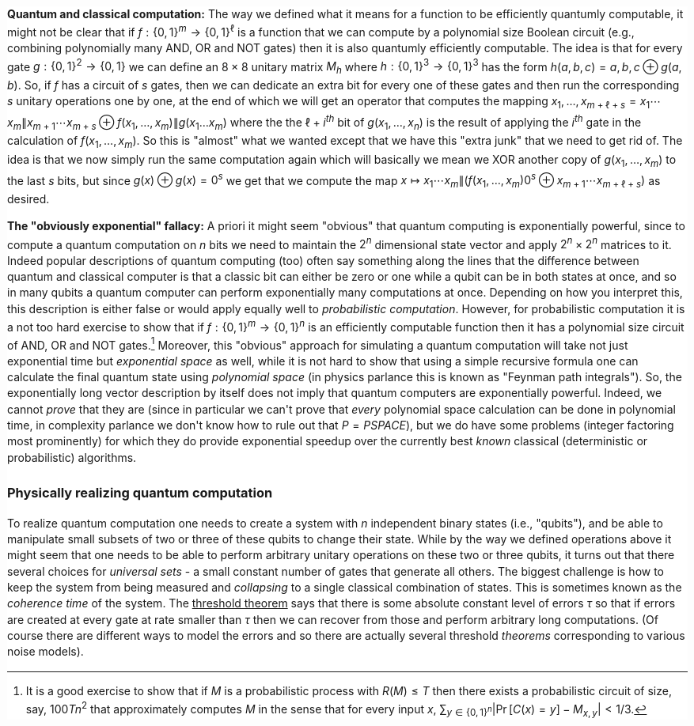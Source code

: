 [^reversible]: It is a good exercise to verify that for every $g:\{0,1\}^n\rightarrow\{0,1\}^n$, $M_g$ is unitary if and only if $g$ is a permutation.

**Quantum and classical computation:** The way we defined what it means for a function to be efficiently quantumly computable, it might not be clear that if $f:\{0,1\}^m\rightarrow\{0,1\}^\ell$ is a function that we can compute by a polynomial size Boolean circuit (e.g., combining polynomially many AND, OR and NOT gates) then it is also quantumly efficiently computable.
The idea is that for every gate $g:\{0,1\}^2\rightarrow\{0,1\}$ we can define an $8\times 8$ unitary matrix $M_h$ where $h:\{0,1\}^3\rightarrow\{0,1\}^3$ has the form $h(a,b,c)=a,b,c\oplus g(a,b)$.
So, if $f$ has a circuit of $s$ gates, then we can dedicate an extra bit for every one of these gates and then run the corresponding $s$ unitary operations one by one, at the end of which we will get an operator that computes the mapping $x_1,\ldots,x_{m+\ell+s} = x_1\cdots x_m \| x_{m+1}\cdots x_{m+s} \oplus f(x_1,\ldots,x_m)\|g(x_1\ldots x_m)$ where
the the $\ell+i^{th}$ bit of $g(x_1,\ldots,x_n)$ is the result of applying the $i^{th}$ gate in the calculation of $f(x_1,\ldots,x_m)$.
So this is "almost" what we wanted except that we have this "extra junk" that we need to get rid of. The idea is that we now simply run the same computation again which will basically we mean we XOR another copy of $g(x_1,\ldots,x_m)$ to the last $s$ bits, but since $g(x)\oplus g(x) = 0^s$ we get that we compute the map $x \mapsto x_1\cdots x_m \| (f(x_1,\ldots,x_m)0^s \;\oplus\; x_{m+1}\cdots x_{m+\ell+s})$ as desired.


**The "obviously exponential" fallacy:**  A priori it might seem "obvious" that quantum computing is exponentially powerful, since to compute a quantum computation on $n$ bits we need to maintain the $2^n$ dimensional state vector and apply $2^n\times 2^n$ matrices to it.
Indeed popular descriptions of quantum computing (too) often say something along the lines that the difference between quantum and classical computer is that a classic bit can either be zero or one while a qubit can be in both states at once, and so in many qubits a quantum computer can perform exponentially many computations at once.
Depending on how you interpret this, this description is either false or would apply equally well to _probabilistic computation_.
However, for probabilistic computation it is a not too hard exercise to show that if $f:\{0,1\}^m\rightarrow\{0,1\}^n$ is an efficiently computable function then it has a polynomial size circuit of AND, OR and NOT gates.[^circuit]
Moreover, this "obvious" approach for simulating a quantum computation will take not just exponential time but _exponential space_ as well, while it is not hard to show that using a simple recursive formula one can calculate the final quantum state using _polynomial space_ (in physics parlance this is known as "Feynman path integrals").
So, the exponentially long vector description by itself does not imply that quantum computers are exponentially powerful.
Indeed, we cannot _prove_ that they are (since in particular we can't prove that _every_ polynomial space calculation can be done in polynomial time, in complexity parlance we don't know how to rule out that $P=PSPACE$), but we do have some problems (integer factoring most prominently) for which they do provide exponential speedup over the currently best _known_ classical (deterministic or probabilistic) algorithms.





[^circuit]: It is a good exercise to show that if $M$ is a probabilistic process with $R(M) \leq T$ then there exists a probabilistic circuit of size, say, $100 T n^2$ that approximately computes $M$ in the sense that for every input $x$, $\sum_{y\in\{0,1\}^n} \left| \Pr[C(x)=y] - M_{x,y} \right| < 1/3$.


### Physically realizing quantum computation

To realize quantum computation one needs to create a system with $n$ independent binary states (i.e., "qubits"), and be able to manipulate small subsets of two or three of these qubits to change their state.
While by the way we defined operations above it might seem that one needs to be able to perform arbitrary unitary operations on these two or three qubits, it turns out that there several choices for _universal sets_ -  a small constant number of gates that generate all others.
The biggest challenge is how to keep the system from being measured and _collapsing_ to a single classical combination of states.
This is sometimes known as the _coherence time_ of the system.
The [threshold theorem](https://courses.cs.washington.edu/courses/cse599d/06wi/lecturenotes19.pdf) says that there is some absolute constant level of errors $\tau$ so that if errors are created at every gate at rate smaller than $\tau$ then we can recover from those and perform arbitrary long computations. (Of course there are different ways to model the errors and so there are actually several threshold _theorems_ corresponding to various noise models).


[^quantum]: If you _have_ seen quantum mechanics before, I should warn that I am making here many simplifications. In particular in quantum mechanics the "probabilities" can actually be _complex_ numbers, though one gets most of the qualitative understanding by considering them as potentially negative real numbers. I will also be focusing throughout this presentation on so called "pure" quantum states, and ignore the fact that generally the states of a quantum subsystem are _mixed_ states that are a convex combination of pure states and can be described by a so called _density matrix_. This issue does not arise as much in quantum algorithms precisely because the goal is for a quantum computer is to be an isolated system that can evolve to continue to be in a pure state; in real world quantum computers however there will be interference from the outside world that causes the state to become mixed and increase its so called "von Neumann entropy"- fighting this interference and the second law of thermodynamics is much of what the challenge of building quantum computers is all about . More generally, this lecture is not meant to be a complete or accurate description of quantum mechanics, quantum information theory, or quantum computing, but rather just give a sense of the main points that are different about it from classical computing and how they relate to cryptography.
[^Feynman]: As its title suggests, Feynman's [lecture](https://www.cs.berkeley.edu/~christos/classics/Feynman.pdf) was actually focused on the other side of simulating physics with a computer, but he mentioned that as a "side remark" one could wonder if it's possible to simulate physics with a new kind of computer - a "quantum computer" which would "not [be] a Turing machine, but a machine of a different kind". As far as I know, Feynman did not suggest that such a computer could be useful for computations completely outside the domain of quantum simulation, and in fact he found the question of whether quantum mechanics could be simulated by a classical computer to be more interesting.
[^legacy]: Of course, given that [we're still hearing](http://blog.cryptographyengineering.com/2016/03/attack-of-week-drown.html) of attacks exploiting "export grade" cryptography that was supposed to disappear with 1990's, I imagine that we'll still have products running 1024 bit RSA when everyone has a quantum laptop.
[^overhead]: This "99 percent" is a figure of speech, but not completely so. It seems that for many web servers, the TLS protocol (which based on the current non-lattice based systems would be completely broken by quantum computing) is responsible [for about 1 percent of the CPU usage](https://goo.gl/Gekjrc).  
[^Grover]: I am using the theorist' definition of conflating "significant" with "super-polynomial". As we'll see, Grover's algorithm does offer a very generic _quadratic_ advantage in computation. Whether that quadratic advantage will ever be good enough to offset in practice the significant overhead in building a quantum computer remains an open question. We also don't have evidence that super-polynomial speedups _can't_ be achieved for some problems outside the Factoring/Dlog or quantum simulation domains, and there is at least [one company](http://www.dwavesys.com/) banking on such speedups actually being feasible.
[^bra]: If you are curious, there is an analog notation for _row_ vectors as $\langle x|$. Generally if $u$ is a vector then $|u\rangle$ would be its form as a column vector and $\langle u|$ would be its form as a row product. Hence since $u^\top v = \langle u,v \rangle$ the inner product of $u$ and $b$ can be thought of as $\langle u||v\rangle$ . The _outer product_ (the matrix whose $i,j$ entry is $u_iv_j$) is denoted as $|u\rangle\langle v|$.
[^paranoid]: If you are extremely paranoid about Alice and Bob communicating with one another, you can coordinate with your assistant to perform the experiment exactly at the same time, and make sure that the rooms are so that Alice and Bob couldn't communicate to each other in time the results of the coin even if they do so at the speed of light.
[^CHSH]: This form of Bell's game was shown by CHSH
[^telepathy]: More accurately, one either has to give up on a "billiard ball type" theory of the universe or believe in telepathy (believe it or not, some scientists went for the [latter option](https://en.wikipedia.org/wiki/Superdeterminism)).